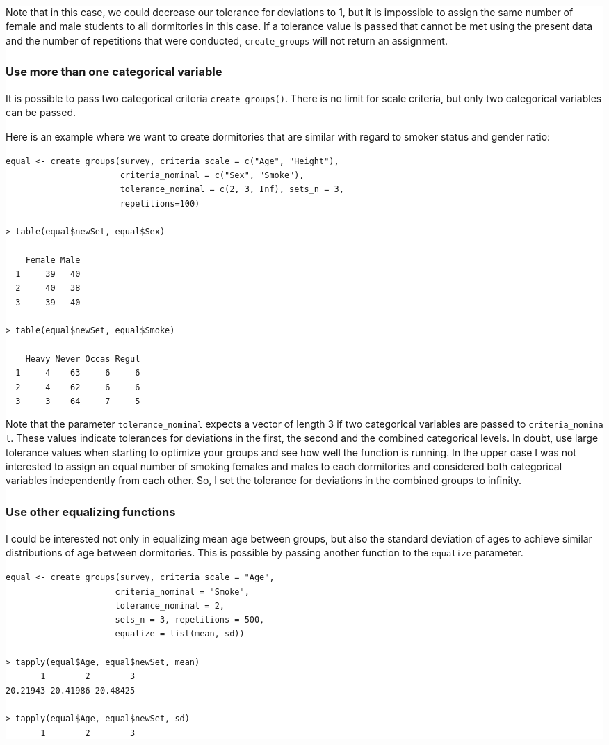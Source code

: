 Note that in this case, we could decrease our tolerance for deviations
to 1, but it is impossible to assign the same number of female and male
students to all dormitories in this case. If a tolerance value is passed
that cannot be met using the present data and the number of repetitions
that were conducted, `create_groups` will not return an assignment.

### Use more than one categorical variable

It is possible to pass two categorical criteria `create_groups()`. There
is no limit for scale criteria, but only two categorical variables can
be passed.

Here is an example where we want to create dormitories that are similar
with regard to smoker status and gender ratio:

```
equal <- create_groups(survey, criteria_scale = c("Age", "Height"),
                       criteria_nominal = c("Sex", "Smoke"),
                       tolerance_nominal = c(2, 3, Inf), sets_n = 3,
                       repetitions=100)

> table(equal$newSet, equal$Sex)

    Female Male
  1     39   40
  2     40   38
  3     39   40

> table(equal$newSet, equal$Smoke)

    Heavy Never Occas Regul
  1     4    63     6     6
  2     4    62     6     6
  3     3    64     7     5
```

Note that the parameter `tolerance_nominal` expects a vector of length 3
if two categorical variables are passed to `criteria_nominal`. These
values indicate tolerances for deviations in the first, the second and
the combined categorical levels. In doubt, use large tolerance values
when starting to optimize your groups and see how well the function is
running. In the upper case I was not interested to assign an equal
number of smoking females and males to each dormitories and considered
both categorical variables independently from each other. So, I set the
tolerance for deviations in the combined groups to infinity.

### Use other equalizing functions

I could be interested not only in equalizing mean age between groups,
but also the standard deviation of ages to achieve similar distributions
of age between dormitories. This is possible by passing another function
to the `equalize` parameter.

```
equal <- create_groups(survey, criteria_scale = "Age", 
                      criteria_nominal = "Smoke", 
                      tolerance_nominal = 2,
                      sets_n = 3, repetitions = 500, 
                      equalize = list(mean, sd))

> tapply(equal$Age, equal$newSet, mean)
       1        2        3 
20.21943 20.41986 20.48425 

> tapply(equal$Age, equal$newSet, sd)
       1        2        3 
```
